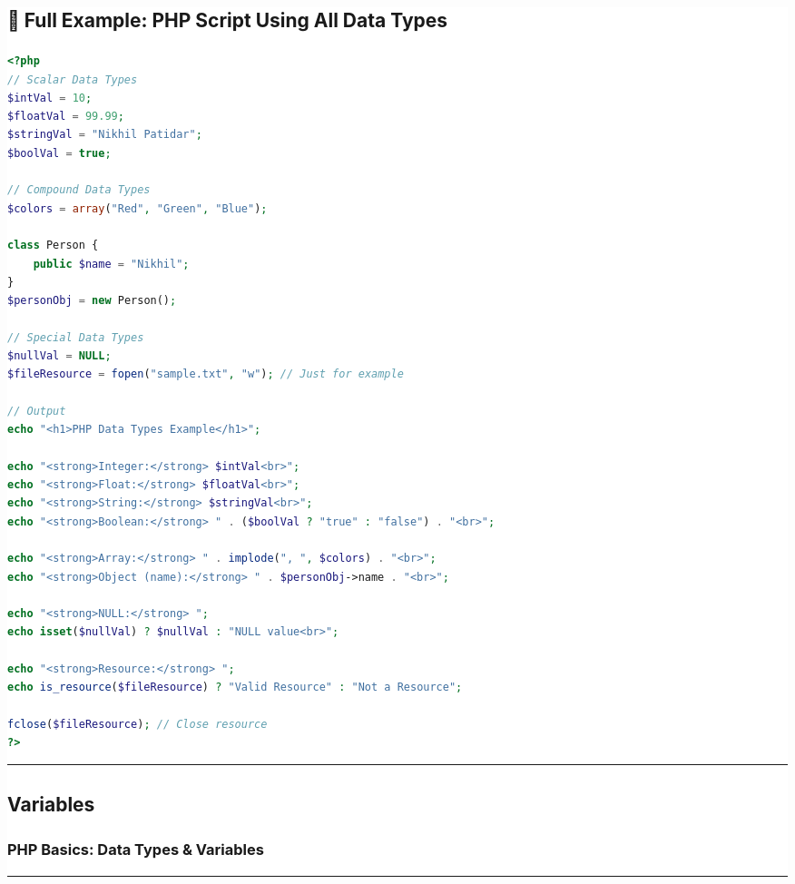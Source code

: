 
## 🧪 Full Example: PHP Script Using All Data Types

```php
<?php
// Scalar Data Types
$intVal = 10;
$floatVal = 99.99;
$stringVal = "Nikhil Patidar";
$boolVal = true;

// Compound Data Types
$colors = array("Red", "Green", "Blue");

class Person {
    public $name = "Nikhil";
}
$personObj = new Person();

// Special Data Types
$nullVal = NULL;
$fileResource = fopen("sample.txt", "w"); // Just for example

// Output
echo "<h1>PHP Data Types Example</h1>";

echo "<strong>Integer:</strong> $intVal<br>";
echo "<strong>Float:</strong> $floatVal<br>";
echo "<strong>String:</strong> $stringVal<br>";
echo "<strong>Boolean:</strong> " . ($boolVal ? "true" : "false") . "<br>";

echo "<strong>Array:</strong> " . implode(", ", $colors) . "<br>";
echo "<strong>Object (name):</strong> " . $personObj->name . "<br>";

echo "<strong>NULL:</strong> ";
echo isset($nullVal) ? $nullVal : "NULL value<br>";

echo "<strong>Resource:</strong> ";
echo is_resource($fileResource) ? "Valid Resource" : "Not a Resource";

fclose($fileResource); // Close resource
?>
```

---


## Variables

### PHP Basics: Data Types & Variables

---
